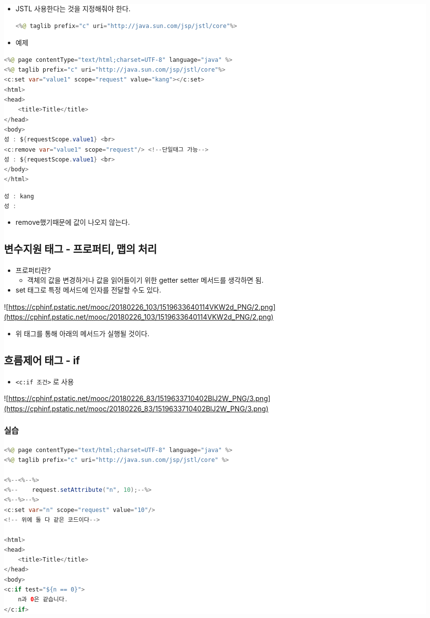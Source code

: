 - JSTL 사용한다는 것을 지정해줘야 한다.
    
    ```java
    <%@ taglib prefix="c" uri="http://java.sun.com/jsp/jstl/core"%>
    ```
    
- 예제

```java
<%@ page contentType="text/html;charset=UTF-8" language="java" %>
<%@ taglib prefix="c" uri="http://java.sun.com/jsp/jstl/core"%>
<c:set var="value1" scope="request" value="kang"></c:set>
<html>
<head>
    <title>Title</title>
</head>
<body>
성 : ${requestScope.value1} <br>
<c:remove var="value1" scope="request"/> <!--단일태그 가능-->
성 : ${requestScope.value1} <br>
</body>
</html>
```

```java
성 : kang
성 :
```

- remove했기때문에 값이 나오지 않는다.

## 변수지원 태그 - 프로퍼티, 맵의 처리

- 프로퍼티란?
    - 객체의 값을 변경하거나 값을 읽어들이기 위한 getter setter 메서드를 생각하면 됨.
- set 태그로 특정 메서드에 인자를 전달할 수도 있다.

![https://cphinf.pstatic.net/mooc/20180226_103/1519633640114VKW2d_PNG/2.png](https://cphinf.pstatic.net/mooc/20180226_103/1519633640114VKW2d_PNG/2.png)

- 위 태그를 통해 아래의 메서드가 실행될 것이다.

## 흐름제어 태그 - if

- `<c:if 조건>` 로 사용

![https://cphinf.pstatic.net/mooc/20180226_83/1519633710402BlJ2W_PNG/3.png](https://cphinf.pstatic.net/mooc/20180226_83/1519633710402BlJ2W_PNG/3.png)

### 실습

```java
<%@ page contentType="text/html;charset=UTF-8" language="java" %>
<%@ taglib prefix="c" uri="http://java.sun.com/jsp/jstl/core" %>

<%--<%--%>
<%--    request.setAttribute("n", 10);--%>
<%--%>--%>
<c:set var="n" scope="request" value="10"/>
<!-- 위에 둘 다 같은 코드이다-->

<html>
<head>
    <title>Title</title>
</head>
<body>
<c:if test="${n == 0}">
    n과 0은 같습니다.
</c:if>
```
